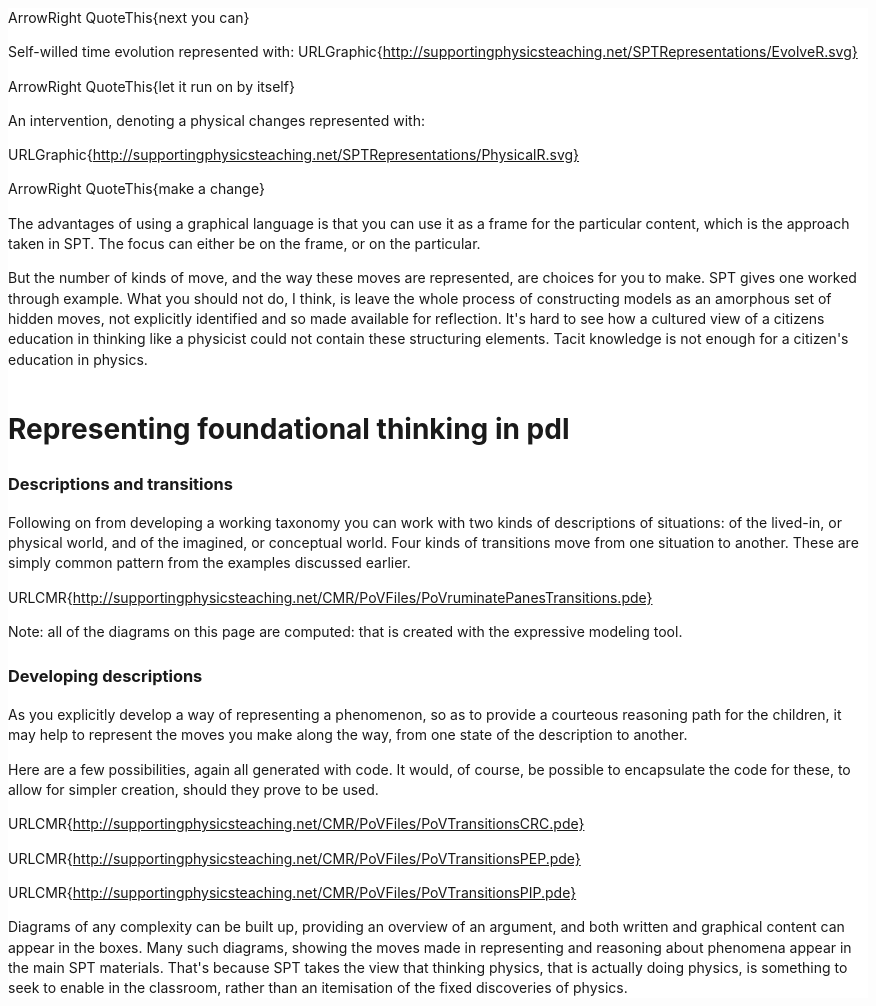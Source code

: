 ArrowRight QuoteThis{next you can}

Self-willed time evolution  represented with:
URLGraphic{http://supportingphysicsteaching.net/SPTRepresentations/EvolveR.svg}

ArrowRight QuoteThis{let it run on by itself}

An intervention, denoting a physical changes represented with:

URLGraphic{http://supportingphysicsteaching.net/SPTRepresentations/PhysicalR.svg}

ArrowRight QuoteThis{make a change}

The advantages of using a graphical language is that you can use it as a frame for the particular content, which is the approach taken in SPT. The focus can either be on the frame, or on the particular.

But the number of kinds of move, and the way these moves are represented, are choices for you to make. SPT gives one worked through example. What you should not do, I think, is leave the whole process of constructing models as an amorphous set of hidden moves, not explicitly identified and so made available for reflection. It's hard to see how a cultured view of a citizens education in thinking like a physicist could not contain these structuring elements. Tacit knowledge is not enough for a citizen's education in physics.

# Representing foundational thinking in pdl

### Descriptions and transitions
Following on from developing a working taxonomy you can work with two kinds of descriptions of situations: of the lived-in, or physical world, and of the imagined, or conceptual world.  Four kinds of transitions move from one situation to another. These are simply common pattern from the examples discussed earlier.

URLCMR{http://supportingphysicsteaching.net/CMR/PoVFiles/PoVruminatePanesTransitions.pde}

Note: all of the diagrams on this page are computed: that is created with the expressive modeling tool.

### Developing descriptions
As you explicitly develop a way of representing a phenomenon, so as to provide a courteous reasoning path for the children, it may help to represent the moves you make along the way, from one state of the description to another.

Here are a few possibilities, again all generated with code. It would, of course, be possible to encapsulate the code for these, to allow for simpler creation, should they prove to be used.

URLCMR{http://supportingphysicsteaching.net/CMR/PoVFiles/PoVTransitionsCRC.pde}

URLCMR{http://supportingphysicsteaching.net/CMR/PoVFiles/PoVTransitionsPEP.pde}

URLCMR{http://supportingphysicsteaching.net/CMR/PoVFiles/PoVTransitionsPIP.pde}

Diagrams of any complexity can be built up, providing an overview of an argument, and both written and graphical content can appear in the boxes. Many such diagrams, showing the moves made in representing and reasoning about  phenomena appear in the main SPT materials. That's because SPT takes the view that thinking physics, that  is actually doing physics, is something to seek to enable  in the classroom, rather than an itemisation of the fixed discoveries of  physics.
